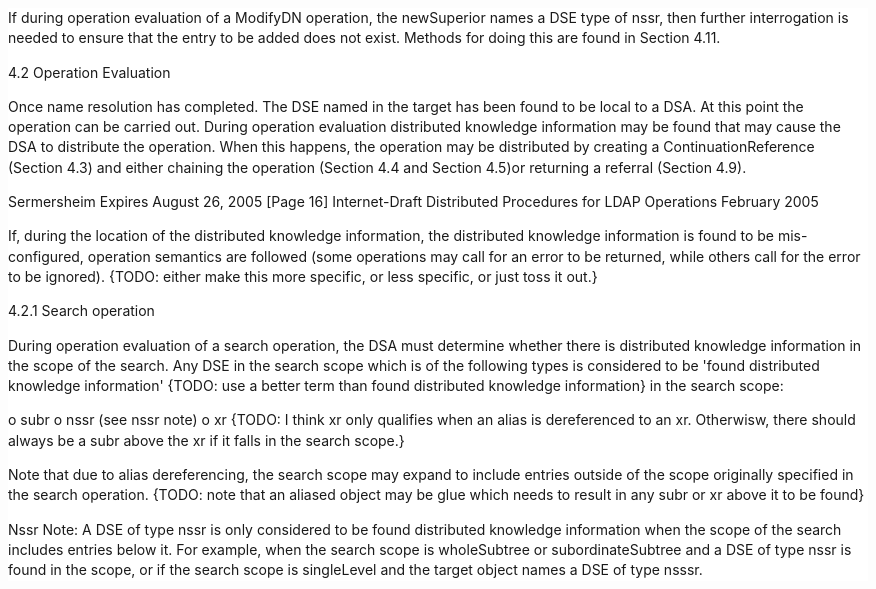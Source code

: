
   If during operation evaluation of a ModifyDN operation, the
   newSuperior names a DSE type of nssr, then further interrogation is
   needed to ensure that the entry to be added does not exist.  Methods
   for doing this are found in Section 4.11.


4.2  Operation Evaluation


   Once name resolution has completed.  The DSE named in the target has
   been found to be local to a DSA.  At this point the operation can be
   carried out.  During operation evaluation distributed knowledge
   information may be found that may cause the DSA to distribute the
   operation.  When this happens, the operation may be distributed by
   creating a ContinuationReference (Section 4.3) and either chaining
   the operation (Section 4.4 and Section 4.5)or returning a referral
   (Section 4.9).




Sermersheim              Expires August 26, 2005               [Page 16]
Internet-Draft    Distributed Procedures for LDAP Operations  February 2005



   If, during the location of the distributed knowledge information, the
   distributed knowledge information is found to be mis-configured,
   operation semantics are followed (some operations may call for an
   error to be returned, while others call for the error to be ignored).
   {TODO: either make this more specific, or less specific, or just toss
   it out.}


4.2.1  Search operation


   During operation evaluation of a search operation, the DSA must
   determine whether there is distributed knowledge information in the
   scope of the search.  Any DSE in the search scope which is of the
   following types is considered to be 'found distributed knowledge
   information' {TODO: use a better term than found distributed
   knowledge information} in the search scope:


   o  subr
   o  nssr (see nssr note)
   o  xr {TODO: I think xr only qualifies when an alias is dereferenced
      to an xr.  Otherwisw, there should always be a subr above the xr
      if it falls in the search scope.}


   Note that due to alias dereferencing, the search scope may expand to
   include entries outside of the scope originally specified in the
   search operation.  {TODO: note that an aliased object may be glue
   which needs to result in any subr or xr above it to be found}


   Nssr Note: A DSE of type nssr is only considered to be found
   distributed knowledge information when the scope of the search
   includes entries below it.  For example, when the search scope is
   wholeSubtree or subordinateSubtree and a DSE of type nssr is found in
   the scope, or if the search scope is singleLevel and the target
   object names a DSE of type nsssr.
